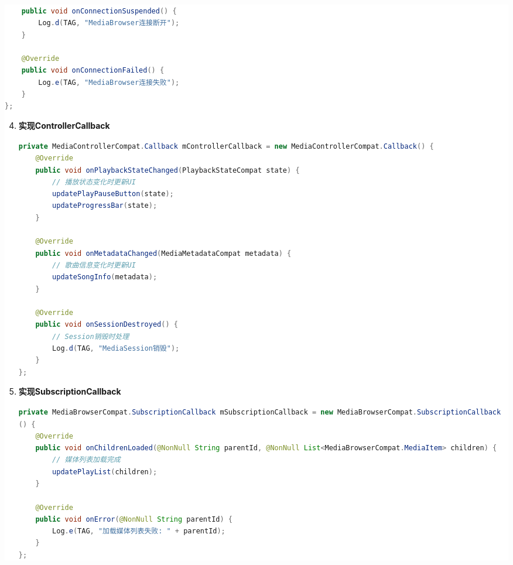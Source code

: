    ```java
       public void onConnectionSuspended() {
           Log.d(TAG, "MediaBrowser连接断开");
       }

       @Override
       public void onConnectionFailed() {
           Log.e(TAG, "MediaBrowser连接失败");
       }
   };
   ```

4. **实现ControllerCallback**
   ```java
   private MediaControllerCompat.Callback mControllerCallback = new MediaControllerCompat.Callback() {
       @Override
       public void onPlaybackStateChanged(PlaybackStateCompat state) {
           // 播放状态变化时更新UI
           updatePlayPauseButton(state);
           updateProgressBar(state);
       }

       @Override
       public void onMetadataChanged(MediaMetadataCompat metadata) {
           // 歌曲信息变化时更新UI
           updateSongInfo(metadata);
       }

       @Override
       public void onSessionDestroyed() {
           // Session销毁时处理
           Log.d(TAG, "MediaSession销毁");
       }
   };
   ```

5. **实现SubscriptionCallback**
   ```java
   private MediaBrowserCompat.SubscriptionCallback mSubscriptionCallback = new MediaBrowserCompat.SubscriptionCallback() {
       @Override
       public void onChildrenLoaded(@NonNull String parentId, @NonNull List<MediaBrowserCompat.MediaItem> children) {
           // 媒体列表加载完成
           updatePlayList(children);
       }

       @Override
       public void onError(@NonNull String parentId) {
           Log.e(TAG, "加载媒体列表失败: " + parentId);
       }
   };
   ```
